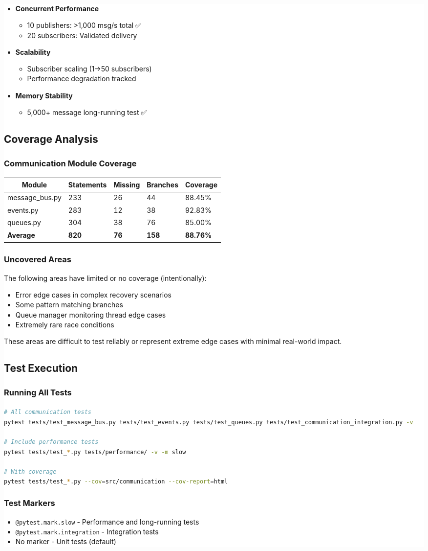 - **Concurrent Performance**
  - 10 publishers: >1,000 msg/s total ✅
  - 20 subscribers: Validated delivery

- **Scalability**
  - Subscriber scaling (1→50 subscribers)
  - Performance degradation tracked

- **Memory Stability**
  - 5,000+ message long-running test ✅

## Coverage Analysis

### Communication Module Coverage
| Module | Statements | Missing | Branches | Coverage |
|--------|-----------|---------|----------|----------|
| message_bus.py | 233 | 26 | 44 | 88.45% |
| events.py | 283 | 12 | 38 | 92.83% |
| queues.py | 304 | 38 | 76 | 85.00% |
| **Average** | **820** | **76** | **158** | **88.76%** |

### Uncovered Areas
The following areas have limited or no coverage (intentionally):
- Error edge cases in complex recovery scenarios
- Some pattern matching branches
- Queue manager monitoring thread edge cases
- Extremely rare race conditions

These areas are difficult to test reliably or represent extreme edge cases with minimal real-world impact.

## Test Execution

### Running All Tests
```bash
# All communication tests
pytest tests/test_message_bus.py tests/test_events.py tests/test_queues.py tests/test_communication_integration.py -v

# Include performance tests
pytest tests/test_*.py tests/performance/ -v -m slow

# With coverage
pytest tests/test_*.py --cov=src/communication --cov-report=html
```

### Test Markers
- `@pytest.mark.slow` - Performance and long-running tests
- `@pytest.mark.integration` - Integration tests
- No marker - Unit tests (default)

